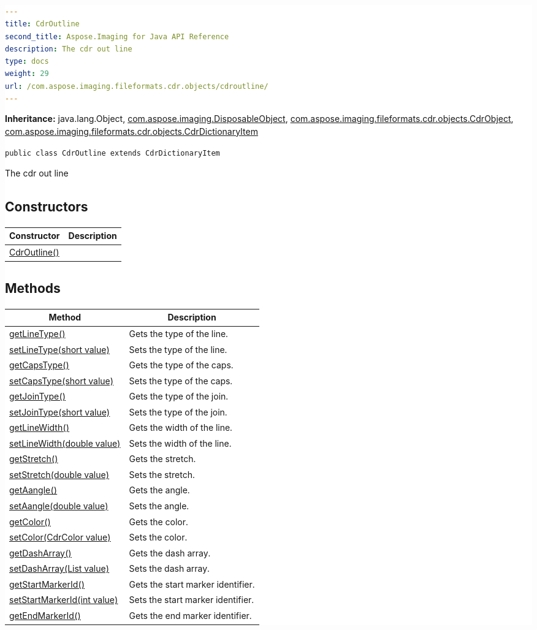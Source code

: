 ```yaml
---
title: CdrOutline
second_title: Aspose.Imaging for Java API Reference
description: The cdr out line
type: docs
weight: 29
url: /com.aspose.imaging.fileformats.cdr.objects/cdroutline/
---
```

**Inheritance:**
java.lang.Object, [com.aspose.imaging.DisposableObject](../../com.aspose.imaging/disposableobject), [com.aspose.imaging.fileformats.cdr.objects.CdrObject](../../com.aspose.imaging.fileformats.cdr.objects/cdrobject), [com.aspose.imaging.fileformats.cdr.objects.CdrDictionaryItem](../../com.aspose.imaging.fileformats.cdr.objects/cdrdictionaryitem)
```
public class CdrOutline extends CdrDictionaryItem
```

The cdr out line
## Constructors

| Constructor | Description |
| --- | --- |
| [CdrOutline()](#CdrOutline--) |  |
## Methods

| Method | Description |
| --- | --- |
| [getLineType()](#getLineType--) | Gets the type of the line. |
| [setLineType(short value)](#setLineType-short-) | Sets the type of the line. |
| [getCapsType()](#getCapsType--) | Gets the type of the caps. |
| [setCapsType(short value)](#setCapsType-short-) | Sets the type of the caps. |
| [getJoinType()](#getJoinType--) | Gets the type of the join. |
| [setJoinType(short value)](#setJoinType-short-) | Sets the type of the join. |
| [getLineWidth()](#getLineWidth--) | Gets the width of the line. |
| [setLineWidth(double value)](#setLineWidth-double-) | Sets the width of the line. |
| [getStretch()](#getStretch--) | Gets the stretch. |
| [setStretch(double value)](#setStretch-double-) | Sets the stretch. |
| [getAangle()](#getAangle--) | Gets the angle. |
| [setAangle(double value)](#setAangle-double-) | Sets the angle. |
| [getColor()](#getColor--) | Gets the color. |
| [setColor(CdrColor value)](#setColor-com.aspose.imaging.fileformats.cdr.types.CdrColor-) | Sets the color. |
| [getDashArray()](#getDashArray--) | Gets the dash array. |
| [setDashArray(List<Integer> value)](#setDashArray-java.util.List-java.lang.Integer--) | Sets the dash array. |
| [getStartMarkerId()](#getStartMarkerId--) | Gets the start marker identifier. |
| [setStartMarkerId(int value)](#setStartMarkerId-int-) | Sets the start marker identifier. |
| [getEndMarkerId()](#getEndMarkerId--) | Gets the end marker identifier. |